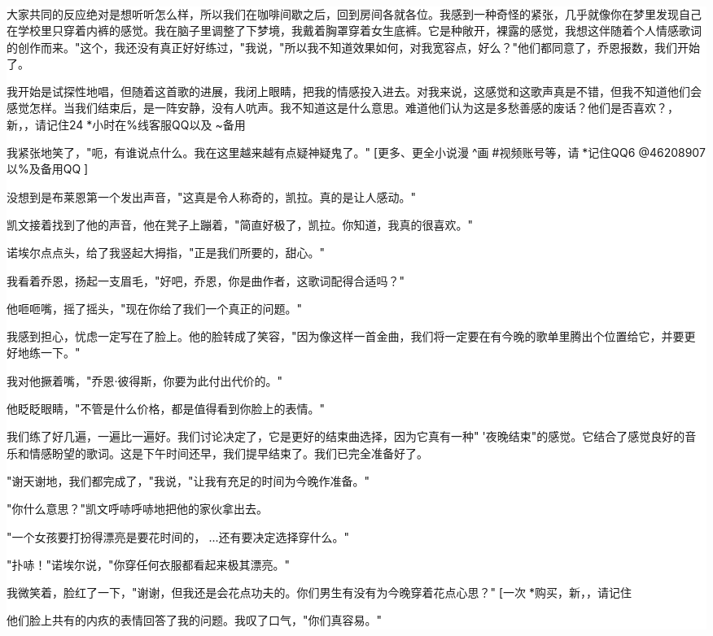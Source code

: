 

大家共同的反应绝对是想听听怎么样，所以我们在咖啡间歇之后，回到房间各就各位。我感到一种奇怪的紧张，几乎就像你在梦里发现自己在学校里只穿着内裤的感觉。我在脑子里调整了下梦境，我戴着胸罩穿着女生底裤。它是种敞开，裸露的感觉，我想这伴随着个人情感歌词的创作而来。"这个，我还没有真正好好练过，"我说，"所以我不知道效果如何，对我宽容点，好么？"他们都同意了，乔恩报数，我们开始了。



我开始是试探性地唱，但随着这首歌的进展，我闭上眼睛，把我的情感投入进去。对我来说，这感觉和这歌声真是不错，但我不知道他们会感觉怎样。当我们结束后，是一阵安静，没有人吭声。我不知道这是什么意思。难道他们认为这是多愁善感的废话？他们是否喜欢？，新，，请记住24 *小时在%线客服QQ以及 ~备用



我紧张地笑了，"呃，有谁说点什么。我在这里越来越有点疑神疑鬼了。" [更多、更全小说漫 ^画 #视频账号等，请 *记住QQ6 @46208907以%及备用QQ ]



没想到是布莱恩第一个发出声音，"这真是令人称奇的，凯拉。真的是让人感动。"



凯文接着找到了他的声音，他在凳子上蹦着，"简直好极了，凯拉。你知道，我真的很喜欢。"



诺埃尔点点头，给了我竖起大拇指，"正是我们所要的，甜心。"



我看着乔恩，扬起一支眉毛，"好吧，乔恩，你是曲作者，这歌词配得合适吗？"



他咂咂嘴，摇了摇头，"现在你给了我们一个真正的问题。"



我感到担心，忧虑一定写在了脸上。他的脸转成了笑容，"因为像这样一首金曲，我们将一定要在有今晚的歌单里腾出个位置给它，并要更好地练一下。"



我对他撅着嘴，"乔恩·彼得斯，你要为此付出代价的。"



他眨眨眼睛，"不管是什么价格，都是值得看到你脸上的表情。"



我们练了好几遍，一遍比一遍好。我们讨论决定了，它是更好的结束曲选择，因为它真有一种" '夜晚结束"的感觉。它结合了感觉良好的音乐和情感盼望的歌词。这是下午时间还早，我们提早结束了。我们已完全准备好了。



"谢天谢地，我们都完成了，"我说，"让我有充足的时间为今晚作准备。"



"你什么意思？"凯文呼哧呼哧地把他的家伙拿出去。



"一个女孩要打扮得漂亮是要花时间的， ...还有要决定选择穿什么。"



"扑哧！"诺埃尔说，"你穿任何衣服都看起来极其漂亮。"



我微笑着，脸红了一下，"谢谢，但我还是会花点功夫的。你们男生有没有为今晚穿着花点心思？" [一次 *购买，新，，请记住



他们脸上共有的内疚的表情回答了我的问题。我叹了口气，"你们真容易。"
